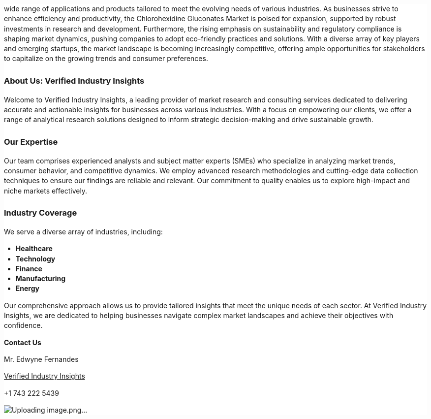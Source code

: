 wide range of applications and products tailored to meet the evolving needs of various industries. As businesses strive to enhance efficiency and productivity, the Chlorohexidine Gluconates Market is poised for expansion, supported by robust investments in research and development. Furthermore, the rising emphasis on sustainability and regulatory compliance is shaping market dynamics, pushing companies to adopt eco-friendly practices and solutions. With a diverse array of key players and emerging startups, the market landscape is becoming increasingly competitive, offering ample opportunities for stakeholders to capitalize on the growing trends and consumer preferences.</p><h3>About Us: Verified Industry Insights</h3><p>Welcome to Verified Industry Insights, a leading provider of market research and consulting services dedicated to delivering accurate and actionable insights for businesses across various industries. With a focus on empowering our clients, we offer a range of analytical research solutions designed to inform strategic decision-making and drive sustainable growth.</p><h3>Our Expertise</h3><p>Our team comprises experienced analysts and subject matter experts (SMEs) who specialize in analyzing market trends, consumer behavior, and competitive dynamics. We employ advanced research methodologies and cutting-edge data collection techniques to ensure our findings are reliable and relevant. Our commitment to quality enables us to explore high-impact and niche markets effectively.</p><h3>Industry Coverage</h3><p>We serve a diverse array of industries, including:</p><ul><li><strong>Healthcare</strong></li><li><strong>Technology</strong></li><li><strong>Finance</strong></li><li><strong>Manufacturing</strong></li><li><strong>Energy</strong></li></ul><p>Our comprehensive approach allows us to provide tailored insights that meet the unique needs of each sector. At Verified Industry Insights, we are dedicated to helping businesses navigate complex market landscapes and achieve their objectives with confidence.</p><p><strong>Contact Us</strong></p><p>Mr. Edwyne Fernandes</p><p><a href="https://www.verifiedindustryinsights.com/">Verified Industry Insights</a></p><p>+1 743 222 5439</p>
![Uploading image.png…]()

